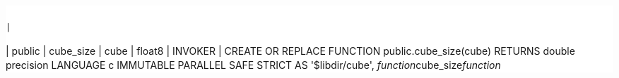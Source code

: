                                                                                                                                                                                                                                                                                                                                                                                                                                                                                                                                                                                                                                                                                                                                                                                                                                                                                                                                                                                                                                                                                                                                                                                                                                                                                                                                                                                                                                                                                                                                                                                                                                                                                                                                                                                                                                                                                                                                                                                                                                                                                                                                                                                                                                                                                                                                                                                                                                                                                                                                                                                                                                                                                                                                                                                                                                                                                                                                                                                                                                                                                                                                                            |
| public      | cube_size                                 | cube                                                                                                                                                                                                                                                                                                                                          | float8      | INVOKER       | CREATE OR REPLACE FUNCTION public.cube_size(cube)
 RETURNS double precision
 LANGUAGE c
 IMMUTABLE PARALLEL SAFE STRICT
AS '$libdir/cube', $function$cube_size$function$